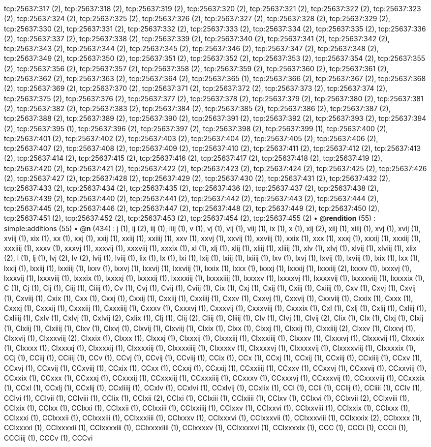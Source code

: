 tcp:25637:317 (2), tcp:25637:318 (2), tcp:25637:319 (2), tcp:25637:320 (2), tcp:25637:321 (2), tcp:25637:322 (2), tcp:25637:323 (2), tcp:25637:324 (2), tcp:25637:325 (2), tcp:25637:326 (2), tcp:25637:327 (2), tcp:25637:328 (2), tcp:25637:329 (2), tcp:25637:330 (2), tcp:25637:331 (2), tcp:25637:332 (2), tcp:25637:333 (2), tcp:25637:334 (2), tcp:25637:335 (2), tcp:25637:336 (2), tcp:25637:337 (2), tcp:25637:338 (2), tcp:25637:339 (2), tcp:25637:340 (2), tcp:25637:341 (2), tcp:25637:342 (2), tcp:25637:343 (2), tcp:25637:344 (2), tcp:25637:345 (2), tcp:25637:346 (2), tcp:25637:347 (2), tcp:25637:348 (2), tcp:25637:349 (2), tcp:25637:350 (2), tcp:25637:351 (2), tcp:25637:352 (2), tcp:25637:353 (2), tcp:25637:354 (2), tcp:25637:355 (2), tcp:25637:356 (2), tcp:25637:357 (2), tcp:25637:358 (2), tcp:25637:359 (2), tcp:25637:360 (2), tcp:25637:361 (2), tcp:25637:362 (2), tcp:25637:363 (2), tcp:25637:364 (2), tcp:25637:365 (1), tcp:25637:366 (2), tcp:25637:367 (2), tcp:25637:368 (2), tcp:25637:369 (2), tcp:25637:370 (2), tcp:25637:371 (2), tcp:25637:372 (2), tcp:25637:373 (2), tcp:25637:374 (2), tcp:25637:375 (2), tcp:25637:376 (2), tcp:25637:377 (2), tcp:25637:378 (2), tcp:25637:379 (2), tcp:25637:380 (2), tcp:25637:381 (2), tcp:25637:382 (2), tcp:25637:383 (2), tcp:25637:384 (2), tcp:25637:385 (2), tcp:25637:386 (2), tcp:25637:387 (2), tcp:25637:388 (2), tcp:25637:389 (2), tcp:25637:390 (2), tcp:25637:391 (2), tcp:25637:392 (2), tcp:25637:393 (2), tcp:25637:394 (2), tcp:25637:395 (1), tcp:25637:396 (2), tcp:25637:397 (2), tcp:25637:398 (2), tcp:25637:399 (1), tcp:25637:400 (2), tcp:25637:401 (2), tcp:25637:402 (2), tcp:25637:403 (2), tcp:25637:404 (2), tcp:25637:405 (2), tcp:25637:406 (2), tcp:25637:407 (2), tcp:25637:408 (2), tcp:25637:409 (2), tcp:25637:410 (2), tcp:25637:411 (2), tcp:25637:412 (2), tcp:25637:413 (2), tcp:25637:414 (2), tcp:25637:415 (2), tcp:25637:416 (2), tcp:25637:417 (2), tcp:25637:418 (2), tcp:25637:419 (2), tcp:25637:420 (2), tcp:25637:421 (2), tcp:25637:422 (2), tcp:25637:423 (2), tcp:25637:424 (2), tcp:25637:425 (2), tcp:25637:426 (2), tcp:25637:427 (2), tcp:25637:428 (2), tcp:25637:429 (2), tcp:25637:430 (2), tcp:25637:431 (2), tcp:25637:432 (2), tcp:25637:433 (2), tcp:25637:434 (2), tcp:25637:435 (2), tcp:25637:436 (2), tcp:25637:437 (2), tcp:25637:438 (2), tcp:25637:439 (2), tcp:25637:440 (2), tcp:25637:441 (2), tcp:25637:442 (2), tcp:25637:443 (2), tcp:25637:444 (2), tcp:25637:445 (2), tcp:25637:446 (2), tcp:25637:447 (2), tcp:25637:448 (2), tcp:25637:449 (2), tcp:25637:450 (2), tcp:25637:451 (2), tcp:25637:452 (2), tcp:25637:453 (2), tcp:25637:454 (2), tcp:25637:455 (2)  •  @__rendition__ (55) : simple:additions (55)  •  @__n__ (434) : j (1), ij (2), iij (1), iiij (1), v (1), vj (1), vij (1), viij (1), ix (1), x (1), xij (2), xiij (1), xiiij (1), xvj (1), xvij (1), xviij (1), xix (1), xx (1), xxj (1), xxij (1), xxiij (1), xxiiij (1), xxv (1), xxvj (1), xxvij (1), xxviij (1), xxix (1), xxx (1), xxxj (1), xxxij (1), xxxiij (1), xxxiiij (1), xxxv (1), xxxvj (1), xxxvij (1), xxxviij (1), xxxix (1), xl (1), xlj (1), xlij (1), xliij (1), xliiij (1), xlv (1), xlvj (1), xlvij (1), xlviij (1), xlix (2), l (1), lj (1), lvj (2), lv (2), lvij (1), lviij (1), lix (1), lx (1), lxi (1), lxij (1), lxiij (1), lxiiij (1), lxv (1), lxvj (1), lxvij (1), lxviij (1), lxix (1), lxx (1), lxxij (1), lxxiij (1), lxxiiij (1), lxxv (1), lxxvj (1), lxxvij (1), lxxviij (1), lxxix (1), lxxx (1), lxxxj (1), lxxxij (1), lxxxiij (2), lxxxv (1), lxxxvj (1), lxxxvij (1), lxxxviij (1), lxxxix (1), lxxxxj (1), lxxxxij (1), lxxxxiij (1), lxxxxiiij (1), lxxxxv (1), lxxxxvj (1), lxxxxvij (1), lxxxxviij (1), lxxxxix (1), C (1), Cj (1), Cij (1), Ciij (1), Ciiij (1), Cv (1), Cvj (1), Cvij (1), Cviij (1), Cix (1), Cxj (1), Cxij (1), Cxiij (1), Cxiiij (1), Cxv (1), Cxvj (1), Cxvij (1), Cxviij (1), Cxix (1), Cxx (1), Cxxj (1), Cxxij (1), Cxxiij (1), Cxxiiij (1), Cxxv (1), Cxxvj (1), Cxxvij (1), Cxxviij (1), Cxxix (1), Cxxx (1), Cxxxj (1), Cxxxij (1), Cxxxiij (1), Cxxxiiij (1), Cxxxv (1), Cxxxvj (1), Cxxxvij (1), Cxxxviij (1), Cxxxix (1), Cxl (1), Cxlj (1), Cxlij (1), Cxliij (1), Cxliiij (1), Cxlv (1), Cxlvj (1), Cxlvij (2), Cxlix (1), Clj (1), Clij (2), Cliij (1), Cliiij (1), Clv (1), Clvj (1), Clvij (2), Clix (1), Clx (1), Clxj (1), Clxij (1), Clxiij (1), Clxiiij (1), Clxv (1), Clxvj (1), Clxvij (1), Clxviij (1), Clxix (1), Clxx (1), Clxxj (1), Clxxij (1), Clxxiiij (2), Clxxv (1), Clxxvj (1), Clxxvij (1), Clxxxviij (2), Clxxix (1), Clxxx (1), Clxxxj (1), Clxxxij (1), Clxxxiij (1), Clxxxiiij (1), Clxxxv (1), Clxxxvj (1), Clxxxvij (1), Clxxxix (1), Clxxxx (1), Clxxxxj (1), Clxxxxij (1), Clxxxxiij (1), Clxxxxiiij (1), Clxxxxv (1), Clxxxxvj (1), Clxxxxvij (1), Clxxxxviij (1), Clxxxxix (1), CCj (1), CCiij (1), CCiiij (1), CCv (1), CCvj (1), CCvij (1), CCviij (1), CCix (1), CCx (1), CCxj (1), CCxij (1), CCxiij (1), CCxiiij (1), CCxv (1), CCxvj (1), CCxvij (1), CCxviij (1), CCxix (1), CCxx (1), CCxxj (1), CCxxij (1), CCxxiiij (1), CCxxv (1), CCxxvj (1), CCxxvij (1), CCxxviij (1), CCxxix (1), CCxxx (1), CCxxxj (1), CCxxxij (1), CCxxxiij (1), CCxxxiiij (1), CCxxxv (1), CCxxxvj (1), CCxxxvij (1), CCxxxviij (1), CCxxxix (1), CCxl (1), CCxlj (1), CCxlij (1), CCxliiij (1), CCxlv (1), CCxlvi (1), CCxlvij (1), CCxlix (1), CCl (1), CCli (1), CClij (1), CCliii (1), CClv (1), CClvi (1), CClvii (1), CClviii (1), CClix (1), CClxii (2), CClxi (1), CClxiii (1), CClxiiii (1), CClxv (1), CClxvi (1), CClxvii (2), CClxviii (1), CClxix (1), CClxx (1), CClxxi (1), CClxxii (1), CClxxiii (1), CClxxiiij (1), CClxxv (1), CClxxvi (1), CClxxviii (1), CClxxix (1), CClxxx (1), CClxxxi (1), CClxxxii (1), CClxxxiii (1), CClxxxiiii (1), CClxxxv (1), CClxxxvi (1), CClxxxvii (1), CClxxxviii (1), CClxxxix (2), CClxxxx (1), CClxxxxi (1), CClxxxxii (1), CClxxxxiii (1), CClxxxxiiii (1), CClxxxxv (1), CClxxxxvi (1), CClxxxxix (1), CCC (1), CCCi (1), CCCii (1), CCCiiij (1), CCCv (1), CCCvi